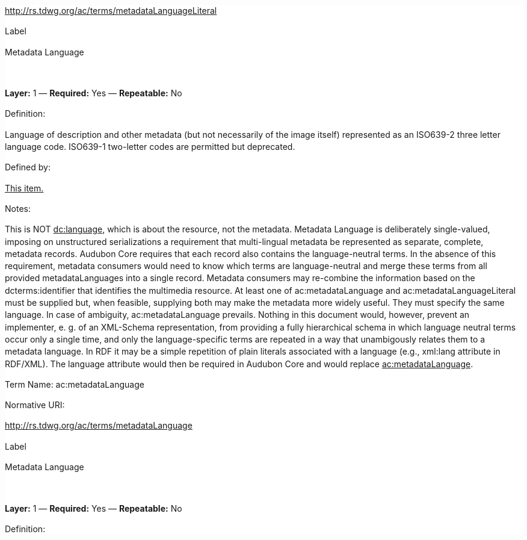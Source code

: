 http://rs.tdwg.org/ac/terms/metadataLanguageLiteral

Label

Metadata Language

 

**Layer:** 1 — **Required:** Yes — **Repeatable:** No

Definition:

Language of description and other metadata (but not necessarily of the
image itself) represented as an ISO639-2 three letter language code.
ISO639-1 two-letter codes are permitted but deprecated.

Defined by:

[This item.](#metadataLanguageLiteral)

Notes:

This is NOT [dc:language](#dc:language), which is about the resource,
not the metadata. Metadata Language is deliberately single-valued,
imposing on unstructured serializations a requirement that multi-lingual
metadata be represented as separate, complete, metadata records. Audubon
Core requires that each record also contains the language-neutral terms.
In the absence of this requirement, metadata consumers would need to
know which terms are language-neutral and merge these terms from all
provided metadataLanguages into a single record. Metadata consumers may
re-combine the information based on the dcterms:identifier that
identifies the multimedia resource. At least one of ac:metadataLanguage
and ac:metadataLanguageLiteral must be supplied but, when feasible,
supplying both may make the metadata more widely useful. They must
specify the same language. In case of ambiguity, ac:metadataLanguage
prevails. Nothing in this document would, however, prevent an
implementer, e. g. of an XML-Schema representation, from providing a
fully hierarchical schema in which language neutral terms occur only a
single time, and only the language-specific terms are repeated in a way
that unambigously relates them to a metadata language. In RDF it may be
a simple repetition of plain literals associated with a language (e.g.,
xml:lang attribute in RDF/XML). The language attribute would then be
required in Audubon Core and would replace
[ac:metadataLanguage](#ac:metadataLanguage).

Term Name: ac:metadataLanguage

Normative URI:

http://rs.tdwg.org/ac/terms/metadataLanguage

Label

Metadata Language

 

**Layer:** 1 — **Required:** Yes — **Repeatable:** No

Definition:
